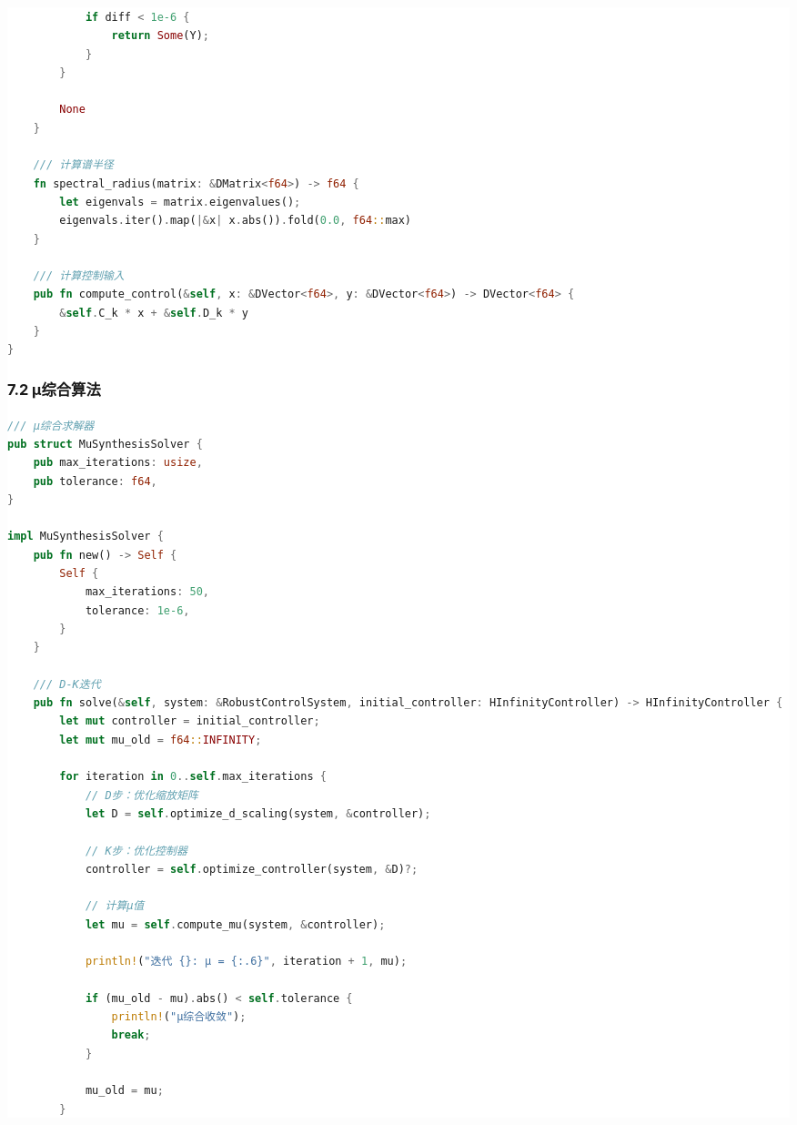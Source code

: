 ```rust
            if diff < 1e-6 {
                return Some(Y);
            }
        }
        
        None
    }
    
    /// 计算谱半径
    fn spectral_radius(matrix: &DMatrix<f64>) -> f64 {
        let eigenvals = matrix.eigenvalues();
        eigenvals.iter().map(|&x| x.abs()).fold(0.0, f64::max)
    }
    
    /// 计算控制输入
    pub fn compute_control(&self, x: &DVector<f64>, y: &DVector<f64>) -> DVector<f64> {
        &self.C_k * x + &self.D_k * y
    }
}
```

### 7.2 μ综合算法

```rust
/// μ综合求解器
pub struct MuSynthesisSolver {
    pub max_iterations: usize,
    pub tolerance: f64,
}

impl MuSynthesisSolver {
    pub fn new() -> Self {
        Self {
            max_iterations: 50,
            tolerance: 1e-6,
        }
    }
    
    /// D-K迭代
    pub fn solve(&self, system: &RobustControlSystem, initial_controller: HInfinityController) -> HInfinityController {
        let mut controller = initial_controller;
        let mut mu_old = f64::INFINITY;
        
        for iteration in 0..self.max_iterations {
            // D步：优化缩放矩阵
            let D = self.optimize_d_scaling(system, &controller);
            
            // K步：优化控制器
            controller = self.optimize_controller(system, &D)?;
            
            // 计算μ值
            let mu = self.compute_mu(system, &controller);
            
            println!("迭代 {}: μ = {:.6}", iteration + 1, mu);
            
            if (mu_old - mu).abs() < self.tolerance {
                println!("μ综合收敛");
                break;
            }
            
            mu_old = mu;
        }
```